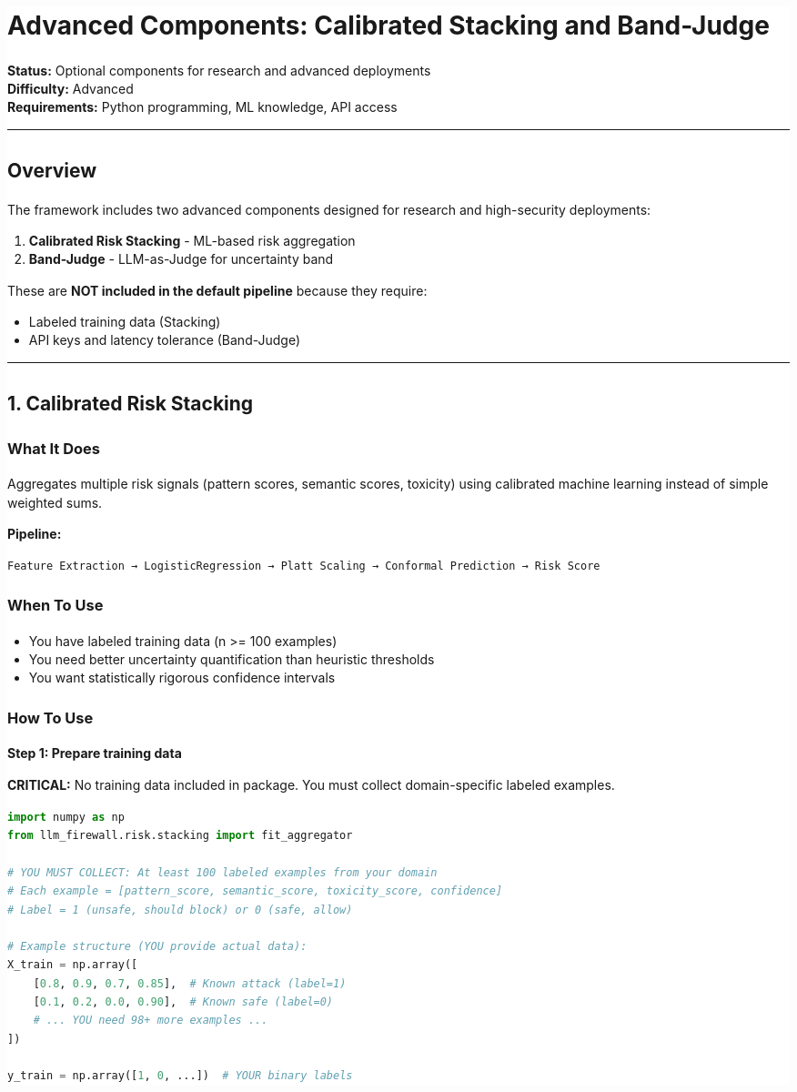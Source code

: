 # Advanced Components: Calibrated Stacking and Band-Judge

**Status:** Optional components for research and advanced deployments  
**Difficulty:** Advanced  
**Requirements:** Python programming, ML knowledge, API access

---

## Overview

The framework includes two advanced components designed for research and high-security deployments:

1. **Calibrated Risk Stacking** - ML-based risk aggregation
2. **Band-Judge** - LLM-as-Judge for uncertainty band

These are **NOT included in the default pipeline** because they require:
- Labeled training data (Stacking)
- API keys and latency tolerance (Band-Judge)

---

## 1. Calibrated Risk Stacking

### What It Does

Aggregates multiple risk signals (pattern scores, semantic scores, toxicity) using calibrated machine learning instead of simple weighted sums.

**Pipeline:**
```text
Feature Extraction → LogisticRegression → Platt Scaling → Conformal Prediction → Risk Score
```

### When To Use

- You have labeled training data (n >= 100 examples)
- You need better uncertainty quantification than heuristic thresholds
- You want statistically rigorous confidence intervals

### How To Use

**Step 1: Prepare training data**

**CRITICAL:** No training data included in package. You must collect domain-specific labeled examples.

```python
import numpy as np
from llm_firewall.risk.stacking import fit_aggregator

# YOU MUST COLLECT: At least 100 labeled examples from your domain
# Each example = [pattern_score, semantic_score, toxicity_score, confidence]
# Label = 1 (unsafe, should block) or 0 (safe, allow)

# Example structure (YOU provide actual data):
X_train = np.array([
    [0.8, 0.9, 0.7, 0.85],  # Known attack (label=1)
    [0.1, 0.2, 0.0, 0.90],  # Known safe (label=0)
    # ... YOU need 98+ more examples ...
])

y_train = np.array([1, 0, ...])  # YOUR binary labels
```
